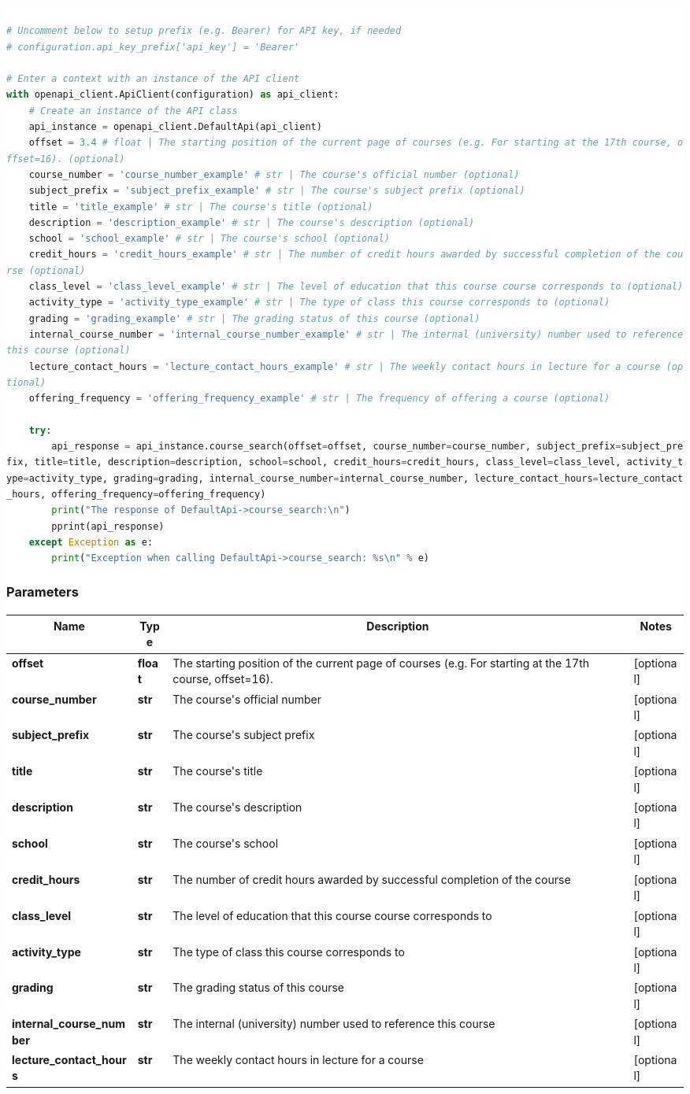 ```python

# Uncomment below to setup prefix (e.g. Bearer) for API key, if needed
# configuration.api_key_prefix['api_key'] = 'Bearer'

# Enter a context with an instance of the API client
with openapi_client.ApiClient(configuration) as api_client:
    # Create an instance of the API class
    api_instance = openapi_client.DefaultApi(api_client)
    offset = 3.4 # float | The starting position of the current page of courses (e.g. For starting at the 17th course, offset=16). (optional)
    course_number = 'course_number_example' # str | The course's official number (optional)
    subject_prefix = 'subject_prefix_example' # str | The course's subject prefix (optional)
    title = 'title_example' # str | The course's title (optional)
    description = 'description_example' # str | The course's description (optional)
    school = 'school_example' # str | The course's school (optional)
    credit_hours = 'credit_hours_example' # str | The number of credit hours awarded by successful completion of the course (optional)
    class_level = 'class_level_example' # str | The level of education that this course course corresponds to (optional)
    activity_type = 'activity_type_example' # str | The type of class this course corresponds to (optional)
    grading = 'grading_example' # str | The grading status of this course (optional)
    internal_course_number = 'internal_course_number_example' # str | The internal (university) number used to reference this course (optional)
    lecture_contact_hours = 'lecture_contact_hours_example' # str | The weekly contact hours in lecture for a course (optional)
    offering_frequency = 'offering_frequency_example' # str | The frequency of offering a course (optional)

    try:
        api_response = api_instance.course_search(offset=offset, course_number=course_number, subject_prefix=subject_prefix, title=title, description=description, school=school, credit_hours=credit_hours, class_level=class_level, activity_type=activity_type, grading=grading, internal_course_number=internal_course_number, lecture_contact_hours=lecture_contact_hours, offering_frequency=offering_frequency)
        print("The response of DefaultApi->course_search:\n")
        pprint(api_response)
    except Exception as e:
        print("Exception when calling DefaultApi->course_search: %s\n" % e)
```



### Parameters


Name | Type | Description  | Notes
------------- | ------------- | ------------- | -------------
 **offset** | **float**| The starting position of the current page of courses (e.g. For starting at the 17th course, offset&#x3D;16). | [optional] 
 **course_number** | **str**| The course&#39;s official number | [optional] 
 **subject_prefix** | **str**| The course&#39;s subject prefix | [optional] 
 **title** | **str**| The course&#39;s title | [optional] 
 **description** | **str**| The course&#39;s description | [optional] 
 **school** | **str**| The course&#39;s school | [optional] 
 **credit_hours** | **str**| The number of credit hours awarded by successful completion of the course | [optional] 
 **class_level** | **str**| The level of education that this course course corresponds to | [optional] 
 **activity_type** | **str**| The type of class this course corresponds to | [optional] 
 **grading** | **str**| The grading status of this course | [optional] 
 **internal_course_number** | **str**| The internal (university) number used to reference this course | [optional] 
 **lecture_contact_hours** | **str**| The weekly contact hours in lecture for a course | [optional] 